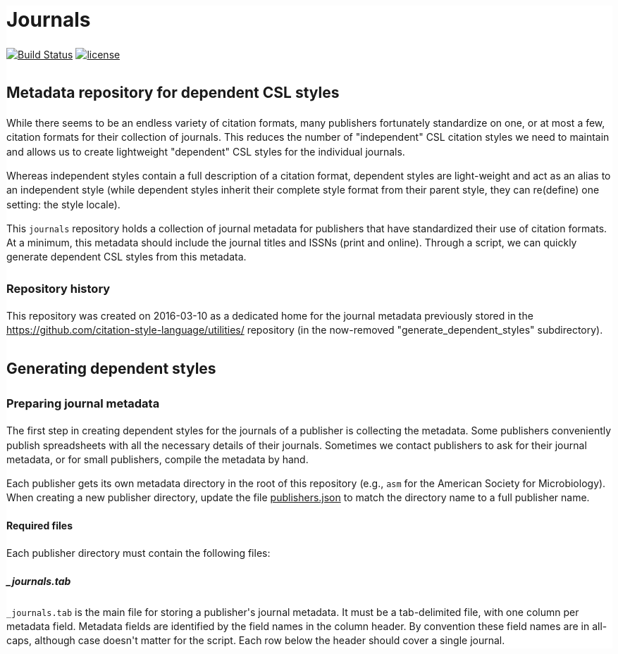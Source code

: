 # Journals

[![Build Status](https://travis-ci.org/citation-style-language/journals.svg?branch=master)](https://travis-ci.org/citation-style-language/journals)
[![license](https://img.shields.io/github/license/citation-style-language/journals.svg?maxAge=2592000)](https://github.com/citation-style-language/journals/blob/master/LICENSE.md)

## Metadata repository for dependent CSL styles
While there seems to be an endless variety of citation formats, many publishers fortunately standardize on one, or at most a few, citation formats for their collection of journals.
This reduces the number of "independent" CSL citation styles we need to maintain and allows us to create lightweight "dependent" CSL styles for the individual journals.

Whereas independent styles contain a full description of a citation format, dependent styles are light-weight and act as an alias to an independent style (while dependent styles inherit their complete style format from their parent style, they can re(define) one setting: the style locale).

This `journals` repository holds a collection of journal metadata for publishers that have standardized their use of citation formats.
At a minimum, this metadata should include the journal titles and ISSNs (print and online).
Through a script, we can quickly generate dependent CSL styles from this metadata.

### Repository history
This repository was created on 2016-03-10 as a dedicated home for the journal metadata previously stored in the https://github.com/citation-style-language/utilities/ repository (in the now-removed "generate_dependent_styles" subdirectory).

## Generating dependent styles

### Preparing journal metadata
The first step in creating dependent styles for the journals of a publisher is collecting the metadata.
Some publishers conveniently publish spreadsheets with all the necessary details of their journals.
Sometimes we contact publishers to ask for their journal metadata, or for small publishers, compile the metadata by hand.

Each publisher gets its own metadata directory in the root of this repository (e.g., `asm` for the American Society for Microbiology).
When creating a new publisher directory, update the file [publishers.json](https://github.com/citation-style-language/journals/blob/master/publishers.json) to match the directory name to a full publisher name.

#### Required files
Each publisher directory must contain the following files:

##### \_journals.tab
`_journals.tab` is the main file for storing a publisher's journal metadata.
It must be a tab-delimited file, with one column per metadata field.
Metadata fields are identified by the field names in the column header.
By convention these field names are in all-caps, although case doesn't matter for the script.
Each row below the header should cover a single journal.
